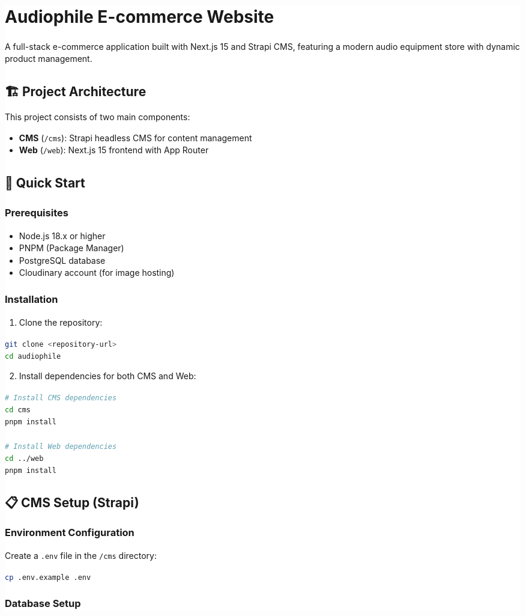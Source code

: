 # Audiophile E-commerce Website

A full-stack e-commerce application built with Next.js 15 and Strapi CMS, featuring a modern audio equipment store with dynamic product management.

## 🏗️ Project Architecture

This project consists of two main components:

- **CMS** (`/cms`): Strapi headless CMS for content management
- **Web** (`/web`): Next.js 15 frontend with App Router

## 🚀 Quick Start

### Prerequisites

- Node.js 18.x or higher
- PNPM (Package Manager)
- PostgreSQL database
- Cloudinary account (for image hosting)

### Installation

1. Clone the repository:

```bash
git clone <repository-url>
cd audiophile
```

2. Install dependencies for both CMS and Web:

```bash
# Install CMS dependencies
cd cms
pnpm install

# Install Web dependencies  
cd ../web
pnpm install
```

## 📋 CMS Setup (Strapi)

### Environment Configuration

Create a `.env` file in the `/cms` directory:

```bash
cp .env.example .env
```

### Database Setup
